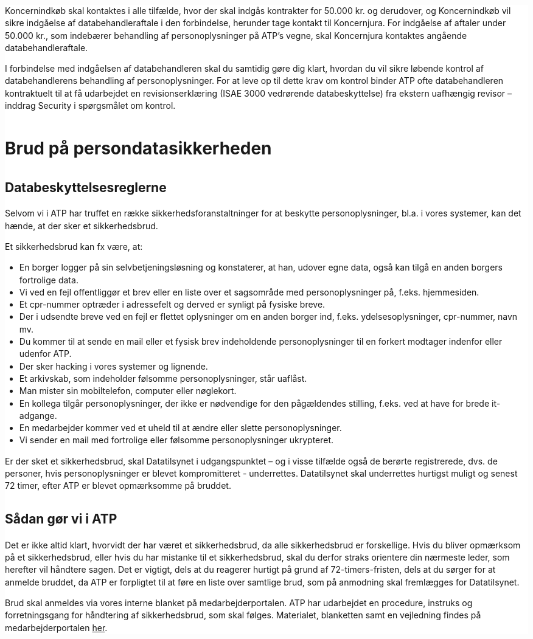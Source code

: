 Koncernindkøb skal kontaktes i alle tilfælde, hvor der skal indgås kontrakter for 50.000 kr. og derudover, og Koncernindkøb vil sikre indgåelse af databehandleraftale i den forbindelse, herunder tage kontakt til Koncernjura. For indgåelse af aftaler under 50.000 kr., som indebærer behandling af personoplysninger på ATP’s vegne, skal Koncernjura kontaktes angående databehandleraftale.

I forbindelse med indgåelsen af databehandleren skal du samtidig gøre dig klart, hvordan du vil sikre løbende kontrol af databehandlerens behandling af personoplysninger. For at leve op til dette krav om kontrol binder ATP ofte databehandleren kontraktuelt til at få udarbejdet en revisionserklæring (ISAE 3000 vedrørende databeskyttelse) fra ekstern uafhængig revisor – inddrag Security i spørgsmålet om kontrol.

# Brud på persondatasikkerheden

## Databeskyttelsesreglerne

Selvom vi i ATP har truffet en række sikkerhedsforanstaltninger for at beskytte personoplysninger, bl.a. i vores systemer, kan det hænde, at der sker et sikkerhedsbrud.

Et sikkerhedsbrud kan fx være, at:

- En borger logger på sin selvbetjeningsløsning og konstaterer, at han, udover egne data, også kan tilgå en anden borgers fortrolige data.
- Vi ved en fejl offentliggør et brev eller en liste over et sagsområde med personoplysninger på, f.eks. hjemmesiden.
- Et cpr-nummer optræder i adressefelt og derved er synligt på fysiske breve.
- Der i udsendte breve ved en fejl er flettet oplysninger om en anden borger ind, f.eks. ydelsesoplysninger, cpr-nummer, navn mv.
- Du kommer til at sende en mail eller et fysisk brev indeholdende personoplysninger til en forkert modtager indenfor eller udenfor ATP.
- Der sker hacking i vores systemer og lignende.
- Et arkivskab, som indeholder følsomme personoplysninger, står uaflåst.
- Man mister sin mobiltelefon, computer eller nøglekort.
- En kollega tilgår personoplysninger, der ikke er nødvendige for den pågældendes stilling, f.eks. ved at have for brede it-adgange.
- En medarbejder kommer ved et uheld til at ændre eller slette personoplysninger.
- Vi sender en mail med fortrolige eller følsomme personoplysninger ukrypteret.

Er der sket et sikkerhedsbrud, skal Datatilsynet i udgangspunktet – og i visse tilfælde også de berørte registrerede, dvs. de personer, hvis personoplysninger er blevet kompromitteret - underrettes. Datatilsynet skal underrettes hurtigst muligt og senest 72 timer, efter ATP er blevet opmærksomme på bruddet.

## Sådan gør vi i ATP

Det er ikke altid klart, hvorvidt der har været et sikkerhedsbrud, da alle sikkerhedsbrud er forskellige. Hvis du bliver opmærksom på et sikkerhedsbrud, eller hvis du har mistanke til et sikkerhedsbrud, skal du derfor straks orientere din nærmeste leder, som herefter vil håndtere sagen. Det er vigtigt, dels at du reagerer hurtigt på grund af 72-timers-fristen, dels at du sørger for at anmelde bruddet, da ATP er forpligtet til at føre en liste over samtlige brud, som på anmodning skal fremlægges for Datatilsynet.

Brud skal anmeldes via vores interne blanket på medarbejderportalen. ATP har udarbejdet en procedure, instruks og forretningsgang for håndtering af sikkerhedsbrud, som skal følges. Materialet, blanketten samt en vejledning findes på medarbejderportalen [her](https://atpdk.sharepoint.com/sites/Fagligt/SitePages/Saadan-anmelder-du-et-persondatabrud.aspx?web=1).
